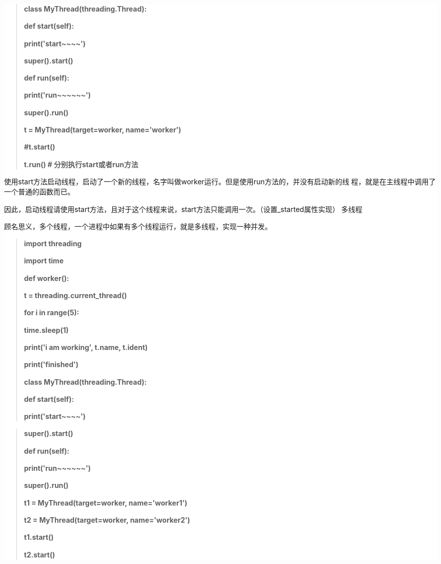 >
> **class MyThread(threading.Thread):**
>
> **def start(self):**
>
> **print(\'start\~\~\~\~\')**
>
> **super().start()**
>
> **def run(self):**
>
> **print(\'run\~\~\~\~\~\~\')**
>
> **super().run()**
>
> **t = MyThread(target=worker, name=\'worker\')**
>
> **\#t.start()**
>
> **t.run() \# 分别执行start或者run方法**

使用start方法启动线程，启动了一个新的线程，名字叫做worker运行。但是使用run方法的，并没有启动新的线 程，就是在主线程中调用了一个普通的函数而已。

因此，启动线程请使用start方法，且对于这个线程来说，start方法只能调用一次。（设置_started属性实现） 多线程

顾名思义，多个线程，一个进程中如果有多个线程运行，就是多线程，实现一种并发。

> **import threading**
>
> **import time**
>
> **def worker():**
>
> **t = threading.current\_thread()**
>
> **for i in range(5):**
>
> **time.sleep(1)**
>
> **print(\'i am working\', t.name, t.ident)**
>
> **print(\'finished\')**
>
> **class MyThread(threading.Thread):**
>
> **def start(self):**
>
> **print(\'start\~\~\~\~\')**



> **super().start()**
>
> **def run(self):**
>
> **print(\'run\~\~\~\~\~\~\')**
>
> **super().run()**
>
> **t1 = MyThread(target=worker, name=\'worker1\')**
>
> **t2 = MyThread(target=worker, name=\'worker2\')**
>
> **t1.start()**
>
> **t2.start()**
